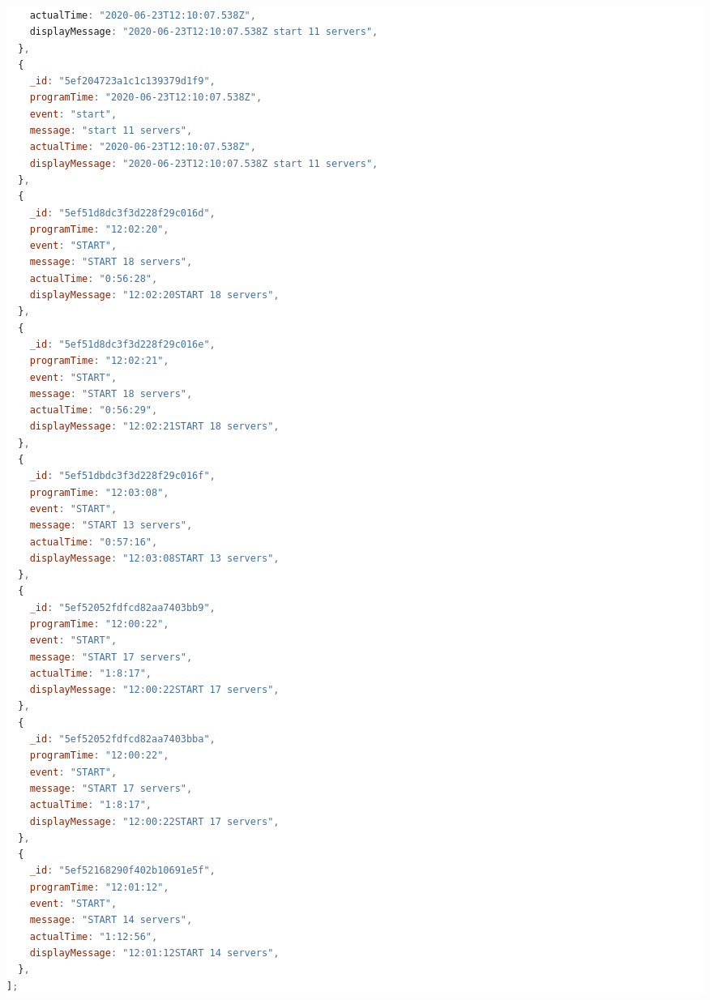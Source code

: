    ```js
       actualTime: "2020-06-23T12:10:07.538Z",
       displayMessage: "2020-06-23T12:10:07.538Z start 11 servers",
     },
     {
       _id: "5ef204723a1c1c139379d1f9",
       programTime: "2020-06-23T12:10:07.538Z",
       event: "start",
       message: "start 11 servers",
       actualTime: "2020-06-23T12:10:07.538Z",
       displayMessage: "2020-06-23T12:10:07.538Z start 11 servers",
     },
     {
       _id: "5ef51d8dc3f3d228f29c016d",
       programTime: "12:02:20",
       event: "START",
       message: "START 18 servers",
       actualTime: "0:56:28",
       displayMessage: "12:02:20START 18 servers",
     },
     {
       _id: "5ef51d8dc3f3d228f29c016e",
       programTime: "12:02:21",
       event: "START",
       message: "START 18 servers",
       actualTime: "0:56:29",
       displayMessage: "12:02:21START 18 servers",
     },
     {
       _id: "5ef51dbdc3f3d228f29c016f",
       programTime: "12:03:08",
       event: "START",
       message: "START 13 servers",
       actualTime: "0:57:16",
       displayMessage: "12:03:08START 13 servers",
     },
     {
       _id: "5ef52052fdfcd82aa7403bb9",
       programTime: "12:00:22",
       event: "START",
       message: "START 17 servers",
       actualTime: "1:8:17",
       displayMessage: "12:00:22START 17 servers",
     },
     {
       _id: "5ef52052fdfcd82aa7403bba",
       programTime: "12:00:22",
       event: "START",
       message: "START 17 servers",
       actualTime: "1:8:17",
       displayMessage: "12:00:22START 17 servers",
     },
     {
       _id: "5ef52168290f402b10691e5f",
       programTime: "12:01:12",
       event: "START",
       message: "START 14 servers",
       actualTime: "1:12:56",
       displayMessage: "12:01:12START 14 servers",
     },
   ];
   ```
